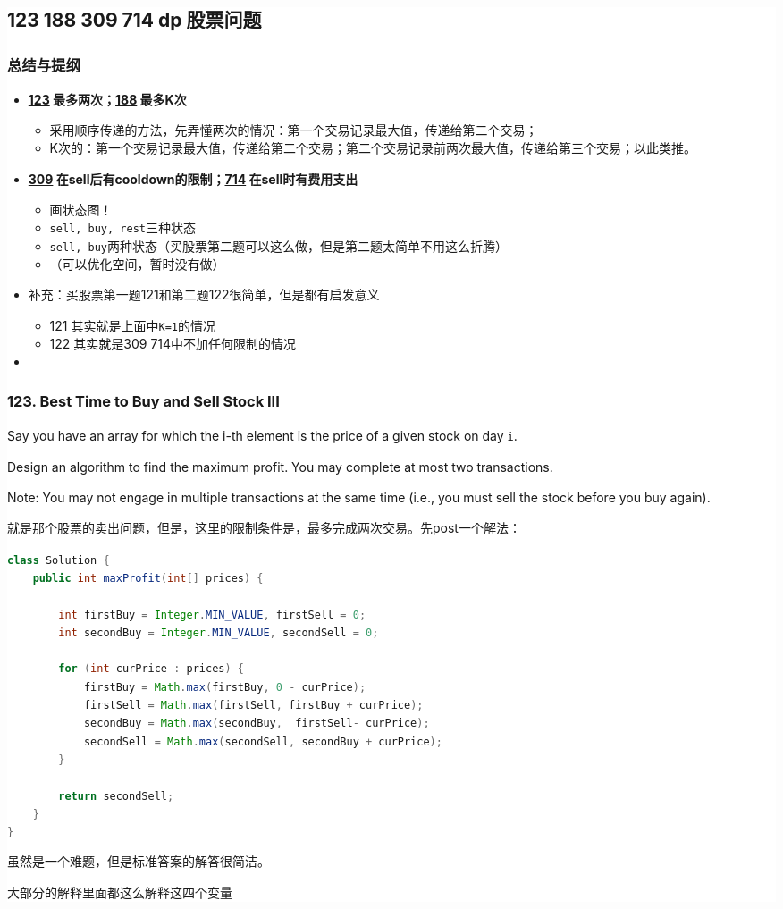 ## 123 188 309 714 dp 股票问题


### 总结与提纲

- **<a href="#123">123</a> 最多两次；<a href="#188">188</a> 最多K次**
    - 采用顺序传递的方法，先弄懂两次的情况：第一个交易记录最大值，传递给第二个交易；
    - K次的：第一个交易记录最大值，传递给第二个交易；第二个交易记录前两次最大值，传递给第三个交易；以此类推。

- **<a href="#309">309</a> 在sell后有cooldown的限制；<a href="#714">714</a> 在sell时有费用支出**
    - 画状态图！
    - `sell, buy, rest`三种状态
    - `sell, buy`两种状态（买股票第二题可以这么做，但是第二题太简单不用这么折腾）
    - （可以优化空间，暂时没有做）

- 补充：买股票第一题121和第二题122很简单，但是都有启发意义
    - 121 其实就是上面中`K=1`的情况
    - 122 其实就是309 714中不加任何限制的情况

-

### <a id="123">123. Best Time to Buy and Sell Stock III</a>

Say you have an array for which the i-th element is the price of a given stock on day `i`.

Design an algorithm to find the maximum profit. You may complete at most two transactions.

Note: You may not engage in multiple transactions at the same time (i.e., you must sell the stock before you buy again).

就是那个股票的卖出问题，但是，这里的限制条件是，最多完成两次交易。先post一个解法：

```java
class Solution {
    public int maxProfit(int[] prices) {
    
        int firstBuy = Integer.MIN_VALUE, firstSell = 0;
        int secondBuy = Integer.MIN_VALUE, secondSell = 0;

        for (int curPrice : prices) {
            firstBuy = Math.max(firstBuy, 0 - curPrice); 
            firstSell = Math.max(firstSell, firstBuy + curPrice);
            secondBuy = Math.max(secondBuy,  firstSell- curPrice); 
            secondSell = Math.max(secondSell, secondBuy + curPrice);
        }
        
        return secondSell;
    }
}
```

虽然是一个难题，但是标准答案的解答很简洁。

大部分的解释里面都这么解释这四个变量
